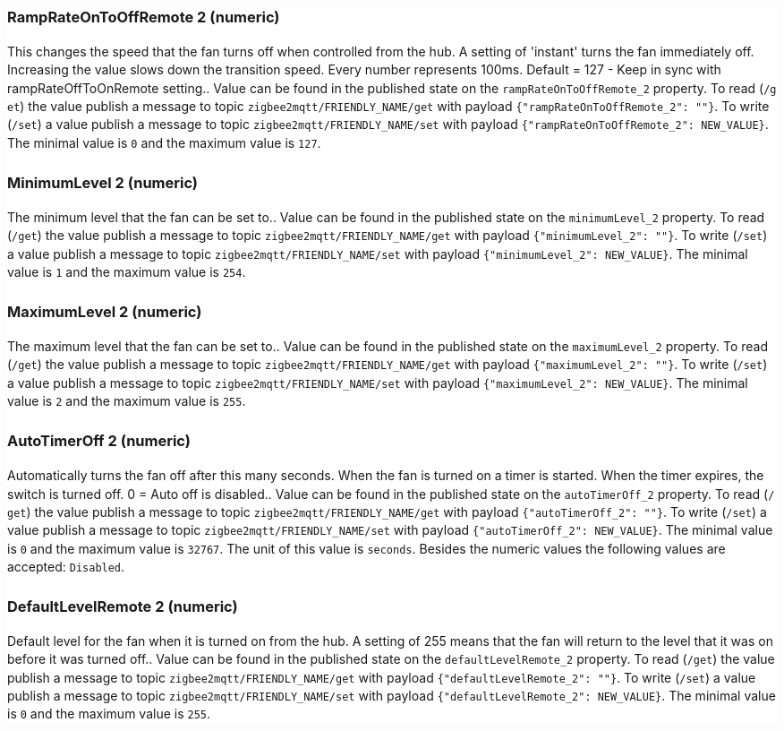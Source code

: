 ### RampRateOnToOffRemote 2 (numeric)
This changes the speed that the fan turns off when controlled from the hub. A setting of 'instant' turns the fan immediately off. Increasing the value slows down the transition speed. Every number represents 100ms. Default = 127 - Keep in sync with rampRateOffToOnRemote setting..
Value can be found in the published state on the `rampRateOnToOffRemote_2` property.
To read (`/get`) the value publish a message to topic `zigbee2mqtt/FRIENDLY_NAME/get` with payload `{"rampRateOnToOffRemote_2": ""}`.
To write (`/set`) a value publish a message to topic `zigbee2mqtt/FRIENDLY_NAME/set` with payload `{"rampRateOnToOffRemote_2": NEW_VALUE}`.
The minimal value is `0` and the maximum value is `127`.

### MinimumLevel 2 (numeric)
The minimum level that the fan can be set to..
Value can be found in the published state on the `minimumLevel_2` property.
To read (`/get`) the value publish a message to topic `zigbee2mqtt/FRIENDLY_NAME/get` with payload `{"minimumLevel_2": ""}`.
To write (`/set`) a value publish a message to topic `zigbee2mqtt/FRIENDLY_NAME/set` with payload `{"minimumLevel_2": NEW_VALUE}`.
The minimal value is `1` and the maximum value is `254`.

### MaximumLevel 2 (numeric)
The maximum level that the fan can be set to..
Value can be found in the published state on the `maximumLevel_2` property.
To read (`/get`) the value publish a message to topic `zigbee2mqtt/FRIENDLY_NAME/get` with payload `{"maximumLevel_2": ""}`.
To write (`/set`) a value publish a message to topic `zigbee2mqtt/FRIENDLY_NAME/set` with payload `{"maximumLevel_2": NEW_VALUE}`.
The minimal value is `2` and the maximum value is `255`.

### AutoTimerOff 2 (numeric)
Automatically turns the fan off after this many seconds. When the fan is turned on a timer is started. When the timer expires, the switch is turned off. 0 = Auto off is disabled..
Value can be found in the published state on the `autoTimerOff_2` property.
To read (`/get`) the value publish a message to topic `zigbee2mqtt/FRIENDLY_NAME/get` with payload `{"autoTimerOff_2": ""}`.
To write (`/set`) a value publish a message to topic `zigbee2mqtt/FRIENDLY_NAME/set` with payload `{"autoTimerOff_2": NEW_VALUE}`.
The minimal value is `0` and the maximum value is `32767`.
The unit of this value is `seconds`.
Besides the numeric values the following values are accepted: `Disabled`.

### DefaultLevelRemote 2 (numeric)
Default level for the fan when it is turned on from the hub. A setting of 255 means that the fan will return to the level that it was on before it was turned off..
Value can be found in the published state on the `defaultLevelRemote_2` property.
To read (`/get`) the value publish a message to topic `zigbee2mqtt/FRIENDLY_NAME/get` with payload `{"defaultLevelRemote_2": ""}`.
To write (`/set`) a value publish a message to topic `zigbee2mqtt/FRIENDLY_NAME/set` with payload `{"defaultLevelRemote_2": NEW_VALUE}`.
The minimal value is `0` and the maximum value is `255`.
